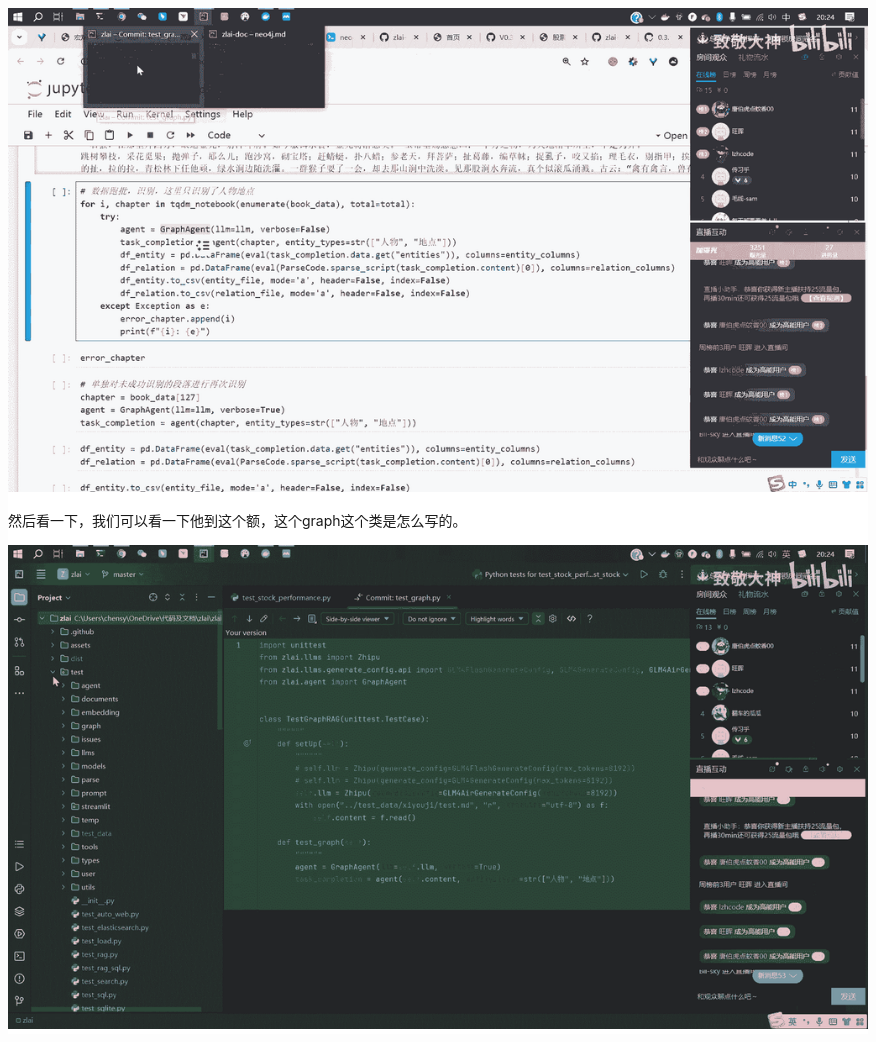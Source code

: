 ![](img/6b1a7c1458d0af4d3eea9f398318d325_5.png)

然后看一下，我们可以看一下他到这个额，这个graph这个类是怎么写的。

![](img/6b1a7c1458d0af4d3eea9f398318d325_7.png)

